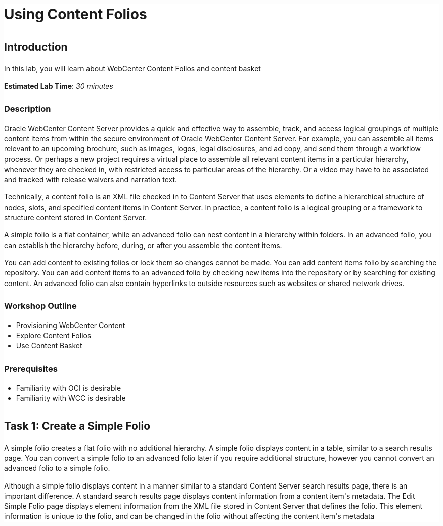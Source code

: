 # Using Content Folios

## Introduction

In this lab, you will learn about WebCenter Content Folios and content basket

**Estimated Lab Time**: *30 minutes*

### Description

Oracle WebCenter Content Server provides a quick and effective way to assemble, track, and access logical groupings of multiple content items from within the secure environment of Oracle WebCenter Content Server. For example, you can assemble all items relevant to an upcoming brochure, such as images, logos, legal disclosures, and ad copy, and send them through a workflow process. Or perhaps a new project requires a virtual place to assemble all relevant content items in a particular hierarchy, whenever they are checked in, with restricted access to particular areas of the hierarchy. Or a video may have to be associated and tracked with release waivers and narration text.

Technically, a content folio is an XML file checked in to Content Server that uses elements to define a hierarchical structure of nodes, slots, and specified content items in Content Server. In practice, a content folio is a logical grouping or a framework to structure content stored in Content Server.

A simple folio is a flat container, while an advanced folio can nest content in a hierarchy within folders. In an advanced folio, you can establish the hierarchy before, during, or after you assemble the content items.

You can add content to existing folios or lock them so changes cannot be made. You can add content items folio by searching the repository. You can add content items to an advanced folio by checking new items into the repository or by searching for existing content. An advanced folio can also contain hyperlinks to outside resources such as websites or shared network drives.

### Workshop Outline

* Provisioning WebCenter Content
* Explore Content Folios
* Use Content Basket

### Prerequisites

* Familiarity with OCI is desirable
* Familiarity with WCC is desirable

## Task 1: Create a Simple Folio

A simple folio creates a flat folio with no additional hierarchy. A simple folio displays content in a table, similar to a search results page. You can convert a simple folio to an advanced folio later if you require additional structure, however you cannot convert an advanced folio to a simple folio.

Although a simple folio displays content in a manner similar to a standard Content Server search results page, there is an important difference. A standard search results page displays content information from a content item's metadata. The Edit Simple Folio page displays element information from the XML file stored in Content Server that defines the folio. This element information is unique to the folio, and can be changed in the folio without affecting the content item's metadata
